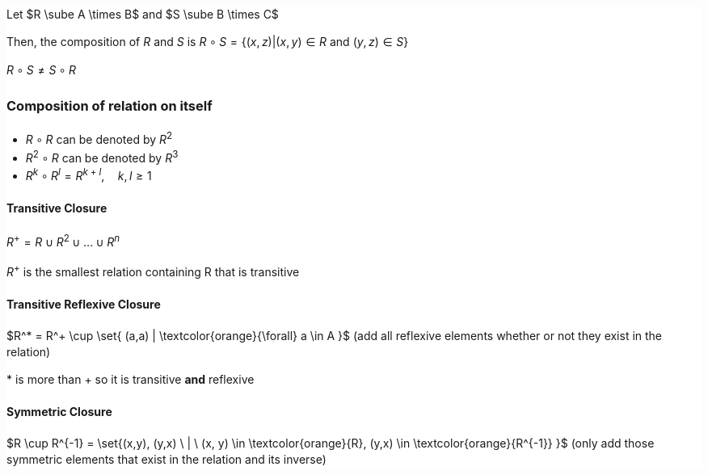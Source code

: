 Let $R \sube A \times B$ and $S \sube B \times C$

Then, the composition of $R$ and $S$ is $R \circ S = \{(x,z) | (x,y) \in R \text{ and } (y,z) \in S \}$

$R \circ S \ne S \circ R$

### Composition of relation on itself

- $R \circ R$ can be denoted by $R^2$
- $R^2 \circ R$ can be denoted by $R^3$
- $R^k \circ R^l = R^{k+l}, \quad k,l \ge 1$

#### Transitive Closure

$R^+ = R \cup R^2 \cup \dots \cup R^n$ 

$R^+$ is the smallest relation containing R that is transitive

#### Transitive Reflexive Closure

$R^* = R^+ \cup \set{ (a,a) | \textcolor{orange}{\forall} a \in A }$
(add all reflexive elements whether or not they exist in the relation)

$*$ is more than + so it is transitive **and** reflexive

#### Symmetric Closure

$R \cup R^{-1} = \set{(x,y), (y,x) \ | \ (x, y) \in \textcolor{orange}{R}, (y,x) \in \textcolor{orange}{R^{-1}} }$ 
(only add those symmetric elements that exist in the relation and its inverse)
